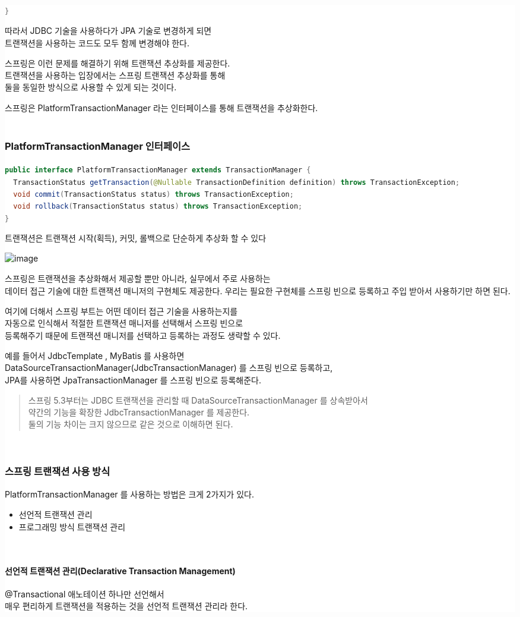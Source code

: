 ```java
}
```
따라서 JDBC 기술을 사용하다가 JPA 기술로 변경하게 되면\
트랜잭션을 사용하는 코드도 모두 함께 변경해야 한다.

스프링은 이런 문제를 해결하기 위해 트랜잭션 추상화를 제공한다. \
트랜잭션을 사용하는 입장에서는 스프링 트랜잭션 추상화를 통해\
둘을 동일한 방식으로 사용할 수 있게 되는 것이다.

스프링은 PlatformTransactionManager 라는 인터페이스를 통해 트랜잭션을 추상화한다.
<br/>
<br/>

### PlatformTransactionManager 인터페이스
```java
public interface PlatformTransactionManager extends TransactionManager {
  TransactionStatus getTransaction(@Nullable TransactionDefinition definition) throws TransactionException;
  void commit(TransactionStatus status) throws TransactionException;
  void rollback(TransactionStatus status) throws TransactionException;
}
```
트랜잭션은 트랜잭션 시작(획득), 커밋, 롤백으로 단순하게 추상화 할 수 있다

![image](https://github.com/jub3907/Spring-study/assets/58246682/1eb0e070-6b8b-4e61-9892-11e53a2c0d55)

스프링은 트랜잭션을 추상화해서 제공할 뿐만 아니라, 실무에서 주로 사용하는\
데이터 접근 기술에 대한 트랜잭션 매니저의 구현체도 제공한다.
우리는 필요한 구현체를 스프링 빈으로 등록하고 주입 받아서 사용하기만 하면 된다.

여기에 더해서 스프링 부트는 어떤 데이터 접근 기술을 사용하는지를 \
자동으로 인식해서 적절한 트랜잭션 매니저를 선택해서 스프링 빈으로 \
등록해주기 때문에 트랜잭션 매니저를 선택하고 등록하는 과정도 생략할 수 있다. 

예를 들어서 JdbcTemplate , MyBatis 를 사용하면 \
DataSourceTransactionManager(JdbcTransactionManager) 를 스프링 빈으로 등록하고, \
JPA를 사용하면 JpaTransactionManager 를 스프링 빈으로 등록해준다.

> 스프링 5.3부터는 JDBC 트랜잭션을 관리할 때 DataSourceTransactionManager 를 상속받아서 \
> 약간의 기능을 확장한 JdbcTransactionManager 를 제공한다. \
> 둘의 기능 차이는 크지 않으므로 같은 것으로 이해하면 된다.
<br/>

### 스프링 트랜잭션 사용 방식
PlatformTransactionManager 를 사용하는 방법은 크게 2가지가 있다.
* 선언적 트랜잭션 관리 
* 프로그래밍 방식 트랜잭션 관리
<br/>

#### 선언적 트랜잭션 관리(Declarative Transaction Management)
@Transactional 애노테이션 하나만 선언해서 \
매우 편리하게 트랜잭션을 적용하는 것을 선언적 트랜잭션 관리라 한다.

